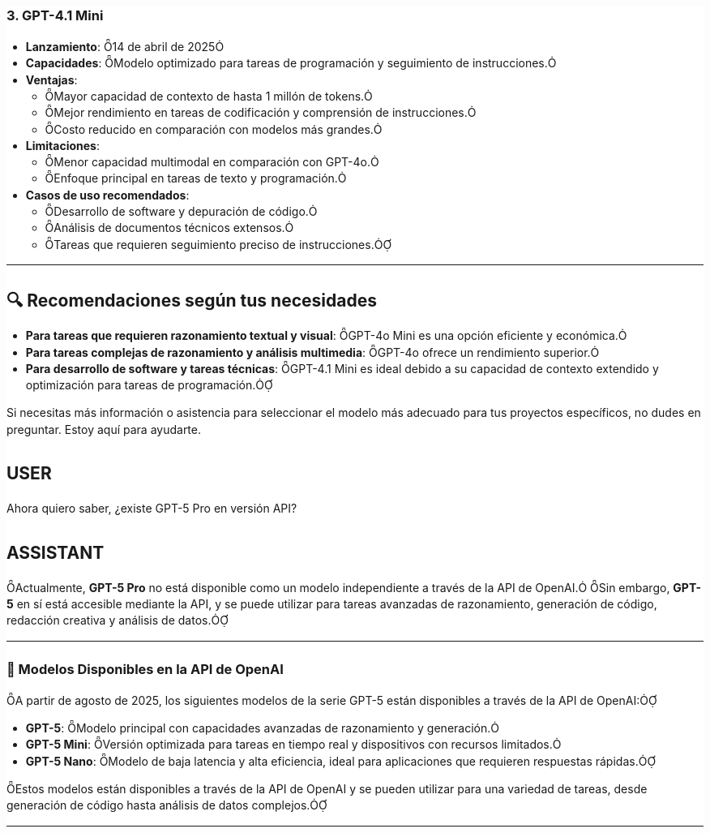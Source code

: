 ### 3. **GPT-4.1 Mini**
- **Lanzamiento**: 14 de abril de 2025
- **Capacidades**: Modelo optimizado para tareas de programación y seguimiento de instrucciones.
- **Ventajas**:
  - Mayor capacidad de contexto de hasta 1 millón de tokens.
  - Mejor rendimiento en tareas de codificación y comprensión de instrucciones.
  - Costo reducido en comparación con modelos más grandes.
- **Limitaciones**:
  - Menor capacidad multimodal en comparación con GPT-4o.
  - Enfoque principal en tareas de texto y programación.
- **Casos de uso recomendados**:
  - Desarrollo de software y depuración de código.
  - Análisis de documentos técnicos extensos.
  - Tareas que requieren seguimiento preciso de instrucciones.

---

## 🔍 Recomendaciones según tus necesidades

- **Para tareas que requieren razonamiento textual y visual**: GPT-4o Mini es una opción eficiente y económica.
- **Para tareas complejas de razonamiento y análisis multimedia**: GPT-4o ofrece un rendimiento superior.
- **Para desarrollo de software y tareas técnicas**: GPT-4.1 Mini es ideal debido a su capacidad de contexto extendido y optimización para tareas de programación.

Si necesitas más información o asistencia para seleccionar el modelo más adecuado para tus proyectos específicos, no dudes en preguntar. Estoy aquí para ayudarte. 

## USER
Ahora quiero saber, ¿existe GPT-5 Pro en versión API?

## ASSISTANT
Actualmente, **GPT-5 Pro** no está disponible como un modelo independiente a través de la API de OpenAI. Sin embargo, **GPT-5** en sí está accesible mediante la API, y se puede utilizar para tareas avanzadas de razonamiento, generación de código, redacción creativa y análisis de datos.

---

### 🧠 Modelos Disponibles en la API de OpenAI

A partir de agosto de 2025, los siguientes modelos de la serie GPT-5 están disponibles a través de la API de OpenAI:

- **GPT-5**: Modelo principal con capacidades avanzadas de razonamiento y generación.
- **GPT-5 Mini**: Versión optimizada para tareas en tiempo real y dispositivos con recursos limitados.
- **GPT-5 Nano**: Modelo de baja latencia y alta eficiencia, ideal para aplicaciones que requieren respuestas rápidas.

Estos modelos están disponibles a través de la API de OpenAI y se pueden utilizar para una variedad de tareas, desde generación de código hasta análisis de datos complejos.

---